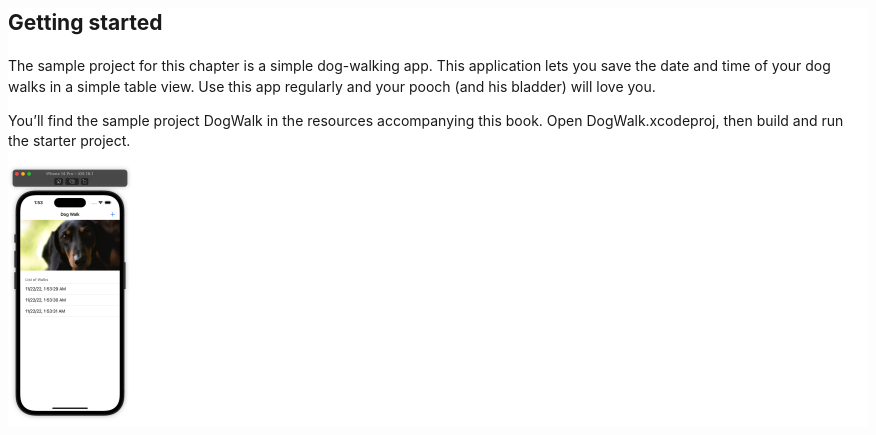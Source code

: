 ## Getting started

The sample project for this chapter is a simple dog-walking app. This application lets you save the date and time of your dog walks in a simple table view. Use this app regularly and your pooch (and his bladder) will love you.

You’ll find the sample project DogWalk in the resources accompanying this book. Open DogWalk.xcodeproj, then build and run the starter project.

<img src="./CoreData_EN.assets/image-20221122015359757.png" alt="image-20221122015359757" style="zoom:25%;" />
